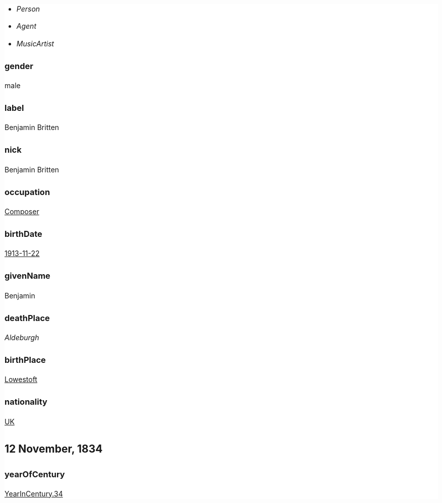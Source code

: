  - *Person*

 - *Agent*

 - *MusicArtist*

### gender


male

### label


Benjamin Britten

### nick


Benjamin Britten

### occupation


[Composer](#Composer)

### birthDate


[1913-11-22](#1913-11-22)

### givenName


Benjamin

### deathPlace


*Aldeburgh*

### birthPlace


[Lowestoft](#Lowestoft)

### nationality


[UK](#UK)

## 12 November, 1834

### yearOfCentury


[YearInCentury.34](#YearInCentury.34)
